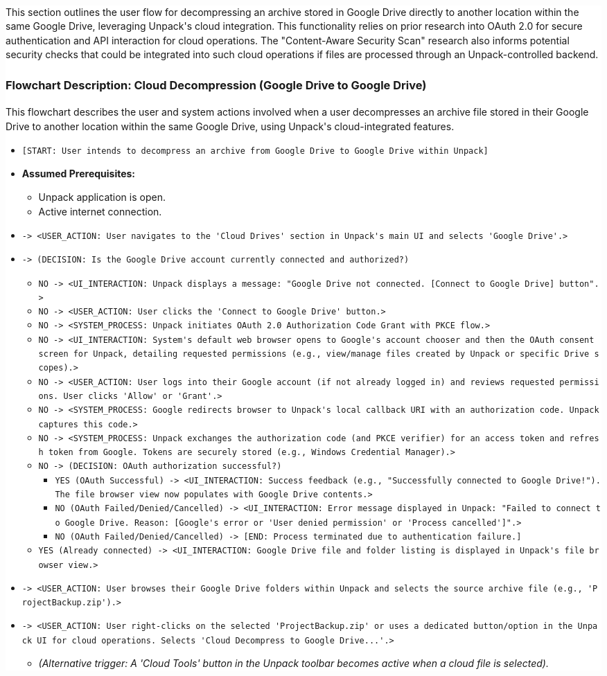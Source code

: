 This section outlines the user flow for decompressing an archive stored in Google Drive directly to another location within the same Google Drive, leveraging Unpack's cloud integration. This functionality relies on prior research into OAuth 2.0 for secure authentication and API interaction for cloud operations. The "Content-Aware Security Scan" research also informs potential security checks that could be integrated into such cloud operations if files are processed through an Unpack-controlled backend.

### Flowchart Description: Cloud Decompression (Google Drive to Google Drive)

This flowchart describes the user and system actions involved when a user decompresses an archive file stored in their Google Drive to another location within the same Google Drive, using Unpack's cloud-integrated features.

*   `[START: User intends to decompress an archive from Google Drive to Google Drive within Unpack]`
*   **Assumed Prerequisites:**
    *   Unpack application is open.
    *   Active internet connection.

*   `-> <USER_ACTION: User navigates to the 'Cloud Drives' section in Unpack's main UI and selects 'Google Drive'.>`
*   `-> (DECISION: Is the Google Drive account currently connected and authorized?)`
    *   `NO -> <UI_INTERACTION: Unpack displays a message: "Google Drive not connected. [Connect to Google Drive] button".>`
    *   `NO -> <USER_ACTION: User clicks the 'Connect to Google Drive' button.>`
    *   `NO -> <SYSTEM_PROCESS: Unpack initiates OAuth 2.0 Authorization Code Grant with PKCE flow.>`
    *   `NO -> <UI_INTERACTION: System's default web browser opens to Google's account chooser and then the OAuth consent screen for Unpack, detailing requested permissions (e.g., view/manage files created by Unpack or specific Drive scopes).>`
    *   `NO -> <USER_ACTION: User logs into their Google account (if not already logged in) and reviews requested permissions. User clicks 'Allow' or 'Grant'.>`
    *   `NO -> <SYSTEM_PROCESS: Google redirects browser to Unpack's local callback URI with an authorization code. Unpack captures this code.>`
    *   `NO -> <SYSTEM_PROCESS: Unpack exchanges the authorization code (and PKCE verifier) for an access token and refresh token from Google. Tokens are securely stored (e.g., Windows Credential Manager).>`
    *   `NO -> (DECISION: OAuth authorization successful?)`
        *   `YES (OAuth Successful) -> <UI_INTERACTION: Success feedback (e.g., "Successfully connected to Google Drive!"). The file browser view now populates with Google Drive contents.>`
        *   `NO (OAuth Failed/Denied/Cancelled) -> <UI_INTERACTION: Error message displayed in Unpack: "Failed to connect to Google Drive. Reason: [Google's error or 'User denied permission' or 'Process cancelled']".>`
        *   `NO (OAuth Failed/Denied/Cancelled) -> [END: Process terminated due to authentication failure.]`
    *   `YES (Already connected) -> <UI_INTERACTION: Google Drive file and folder listing is displayed in Unpack's file browser view.>`

*   `-> <USER_ACTION: User browses their Google Drive folders within Unpack and selects the source archive file (e.g., 'ProjectBackup.zip').>`
*   `-> <USER_ACTION: User right-clicks on the selected 'ProjectBackup.zip' or uses a dedicated button/option in the Unpack UI for cloud operations. Selects 'Cloud Decompress to Google Drive...'.>`
    *   *(Alternative trigger: A 'Cloud Tools' button in the Unpack toolbar becomes active when a cloud file is selected).*
